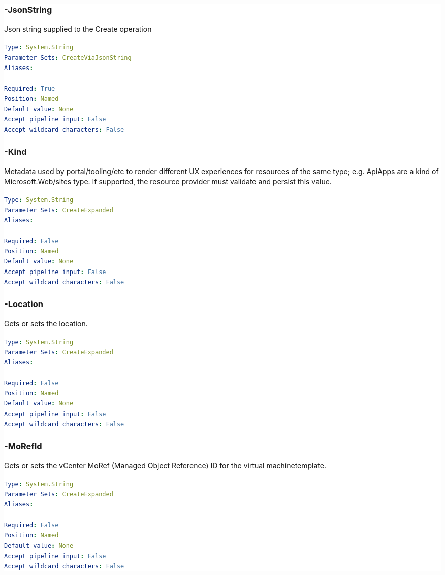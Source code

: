 ### -JsonString
Json string supplied to the Create operation

```yaml
Type: System.String
Parameter Sets: CreateViaJsonString
Aliases:

Required: True
Position: Named
Default value: None
Accept pipeline input: False
Accept wildcard characters: False
```

### -Kind
Metadata used by portal/tooling/etc to render different UX experiences for resources of the same type; e.g.
ApiApps are a kind of Microsoft.Web/sites type.
If supported, the resource provider must validate and persist this value.

```yaml
Type: System.String
Parameter Sets: CreateExpanded
Aliases:

Required: False
Position: Named
Default value: None
Accept pipeline input: False
Accept wildcard characters: False
```

### -Location
Gets or sets the location.

```yaml
Type: System.String
Parameter Sets: CreateExpanded
Aliases:

Required: False
Position: Named
Default value: None
Accept pipeline input: False
Accept wildcard characters: False
```

### -MoRefId
Gets or sets the vCenter MoRef (Managed Object Reference) ID for the virtual machinetemplate.

```yaml
Type: System.String
Parameter Sets: CreateExpanded
Aliases:

Required: False
Position: Named
Default value: None
Accept pipeline input: False
Accept wildcard characters: False
```
